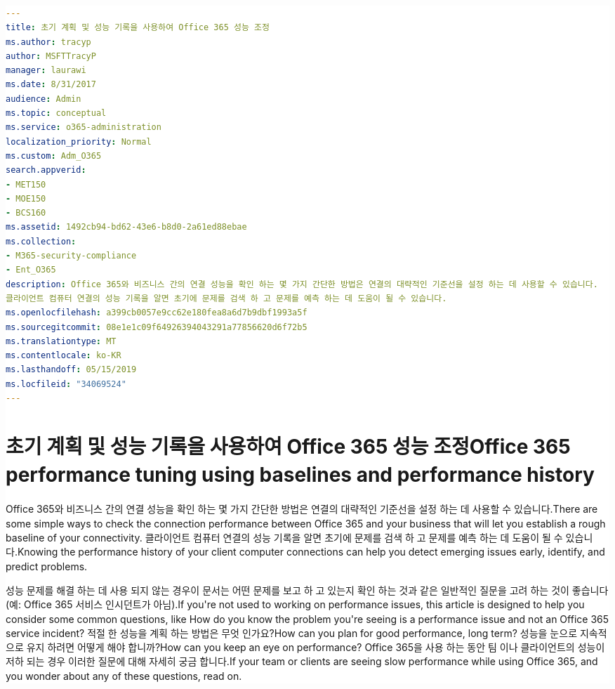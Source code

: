 ```yaml
---
title: 초기 계획 및 성능 기록을 사용하여 Office 365 성능 조정
ms.author: tracyp
author: MSFTTracyP
manager: laurawi
ms.date: 8/31/2017
audience: Admin
ms.topic: conceptual
ms.service: o365-administration
localization_priority: Normal
ms.custom: Adm_O365
search.appverid:
- MET150
- MOE150
- BCS160
ms.assetid: 1492cb94-bd62-43e6-b8d0-2a61ed88ebae
ms.collection:
- M365-security-compliance
- Ent_O365
description: Office 365와 비즈니스 간의 연결 성능을 확인 하는 몇 가지 간단한 방법은 연결의 대략적인 기준선을 설정 하는 데 사용할 수 있습니다. 클라이언트 컴퓨터 연결의 성능 기록을 알면 초기에 문제를 검색 하 고 문제를 예측 하는 데 도움이 될 수 있습니다.
ms.openlocfilehash: a399cb0057e9cc62e180fea8a6d7b9dbf1993a5f
ms.sourcegitcommit: 08e1e1c09f64926394043291a77856620d6f72b5
ms.translationtype: MT
ms.contentlocale: ko-KR
ms.lasthandoff: 05/15/2019
ms.locfileid: "34069524"
---
```

# <a name="office-365-performance-tuning-using-baselines-and-performance-history"></a><span data-ttu-id="d8d2d-104">초기 계획 및 성능 기록을 사용하여 Office 365 성능 조정</span><span class="sxs-lookup"><span data-stu-id="d8d2d-104">Office 365 performance tuning using baselines and performance history</span></span>

<span data-ttu-id="d8d2d-105">Office 365와 비즈니스 간의 연결 성능을 확인 하는 몇 가지 간단한 방법은 연결의 대략적인 기준선을 설정 하는 데 사용할 수 있습니다.</span><span class="sxs-lookup"><span data-stu-id="d8d2d-105">There are some simple ways to check the connection performance between Office 365 and your business that will let you establish a rough baseline of your connectivity.</span></span> <span data-ttu-id="d8d2d-106">클라이언트 컴퓨터 연결의 성능 기록을 알면 초기에 문제를 검색 하 고 문제를 예측 하는 데 도움이 될 수 있습니다.</span><span class="sxs-lookup"><span data-stu-id="d8d2d-106">Knowing the performance history of your client computer connections can help you detect emerging issues early, identify, and predict problems.</span></span>
  
<span data-ttu-id="d8d2d-107">성능 문제를 해결 하는 데 사용 되지 않는 경우이 문서는 어떤 문제를 보고 하 고 있는지 확인 하는 것과 같은 일반적인 질문을 고려 하는 것이 좋습니다 (예: Office 365 서비스 인시던트가 아님).</span><span class="sxs-lookup"><span data-stu-id="d8d2d-107">If you're not used to working on performance issues, this article is designed to help you consider some common questions, like How do you know the problem you're seeing is a performance issue and not an Office 365 service incident?</span></span> <span data-ttu-id="d8d2d-108">적절 한 성능을 계획 하는 방법은 무엇 인가요?</span><span class="sxs-lookup"><span data-stu-id="d8d2d-108">How can you plan for good performance, long term?</span></span> <span data-ttu-id="d8d2d-109">성능을 눈으로 지속적으로 유지 하려면 어떻게 해야 합니까?</span><span class="sxs-lookup"><span data-stu-id="d8d2d-109">How can you keep an eye on performance?</span></span> <span data-ttu-id="d8d2d-110">Office 365을 사용 하는 동안 팀 이나 클라이언트의 성능이 저하 되는 경우 이러한 질문에 대해 자세히 궁금 합니다.</span><span class="sxs-lookup"><span data-stu-id="d8d2d-110">If your team or clients are seeing slow performance while using Office 365, and you wonder about any of these questions, read on.</span></span>
  
